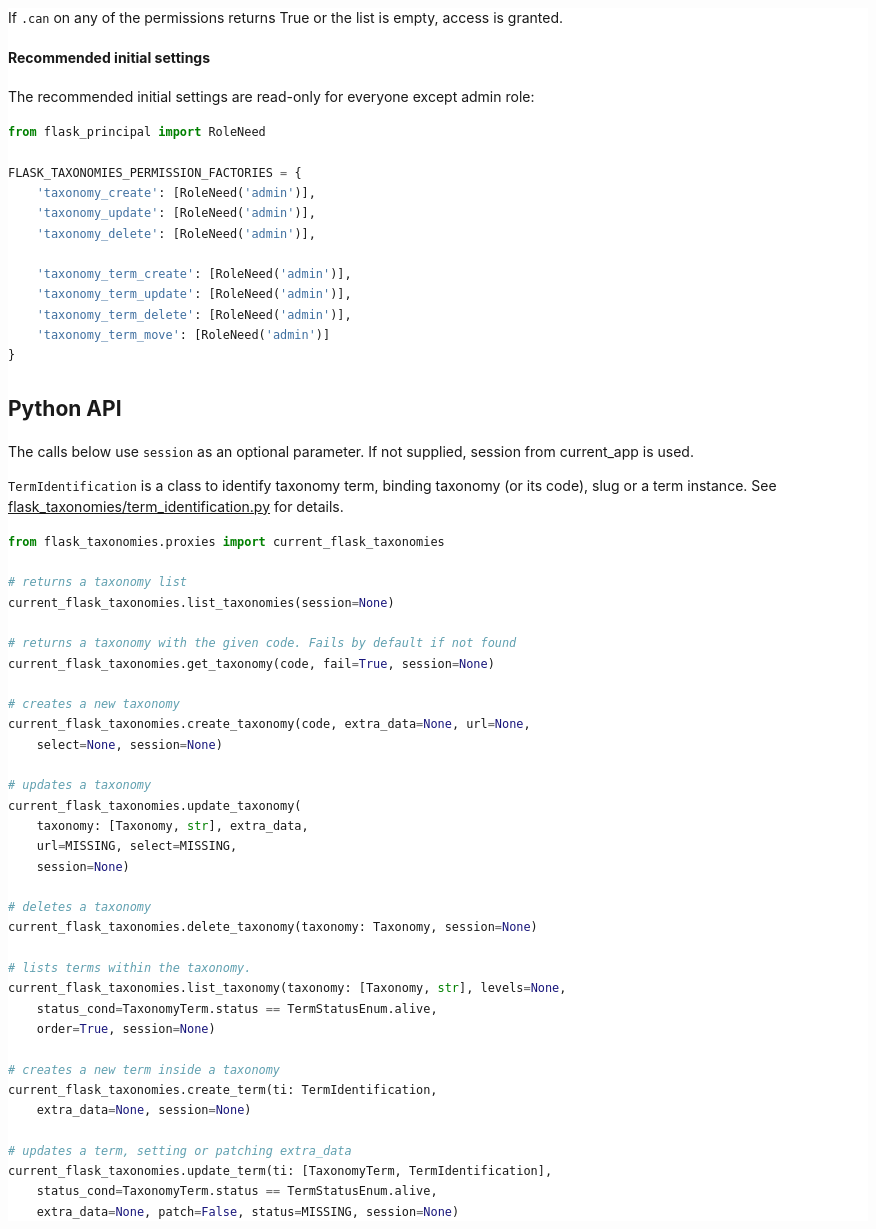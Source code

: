 If ``.can`` on any of the permissions returns True or the list is empty, access is granted.

#### Recommended initial settings

The recommended initial settings are read-only for everyone except admin role:

```python
from flask_principal import RoleNeed

FLASK_TAXONOMIES_PERMISSION_FACTORIES = {
    'taxonomy_create': [RoleNeed('admin')],
    'taxonomy_update': [RoleNeed('admin')],
    'taxonomy_delete': [RoleNeed('admin')],

    'taxonomy_term_create': [RoleNeed('admin')],
    'taxonomy_term_update': [RoleNeed('admin')],
    'taxonomy_term_delete': [RoleNeed('admin')],
    'taxonomy_term_move': [RoleNeed('admin')]
}
```

## Python API

The calls below use ``session`` as an optional parameter. If not supplied, session from
current_app is used. 

``TermIdentification`` is a class to identify taxonomy term, binding taxonomy (or its code),
slug or a term instance. See [flask_taxonomies/term_identification.py](./flask_taxonomies/term_identification.py)
for details.

```python
from flask_taxonomies.proxies import current_flask_taxonomies

# returns a taxonomy list
current_flask_taxonomies.list_taxonomies(session=None)

# returns a taxonomy with the given code. Fails by default if not found
current_flask_taxonomies.get_taxonomy(code, fail=True, session=None)

# creates a new taxonomy
current_flask_taxonomies.create_taxonomy(code, extra_data=None, url=None, 
    select=None, session=None)

# updates a taxonomy
current_flask_taxonomies.update_taxonomy(
    taxonomy: [Taxonomy, str], extra_data, 
    url=MISSING, select=MISSING,
    session=None)

# deletes a taxonomy
current_flask_taxonomies.delete_taxonomy(taxonomy: Taxonomy, session=None)

# lists terms within the taxonomy. 
current_flask_taxonomies.list_taxonomy(taxonomy: [Taxonomy, str], levels=None,
    status_cond=TaxonomyTerm.status == TermStatusEnum.alive,
    order=True, session=None)

# creates a new term inside a taxonomy
current_flask_taxonomies.create_term(ti: TermIdentification, 
    extra_data=None, session=None)

# updates a term, setting or patching extra_data
current_flask_taxonomies.update_term(ti: [TaxonomyTerm, TermIdentification],
    status_cond=TaxonomyTerm.status == TermStatusEnum.alive,
    extra_data=None, patch=False, status=MISSING, session=None)
```